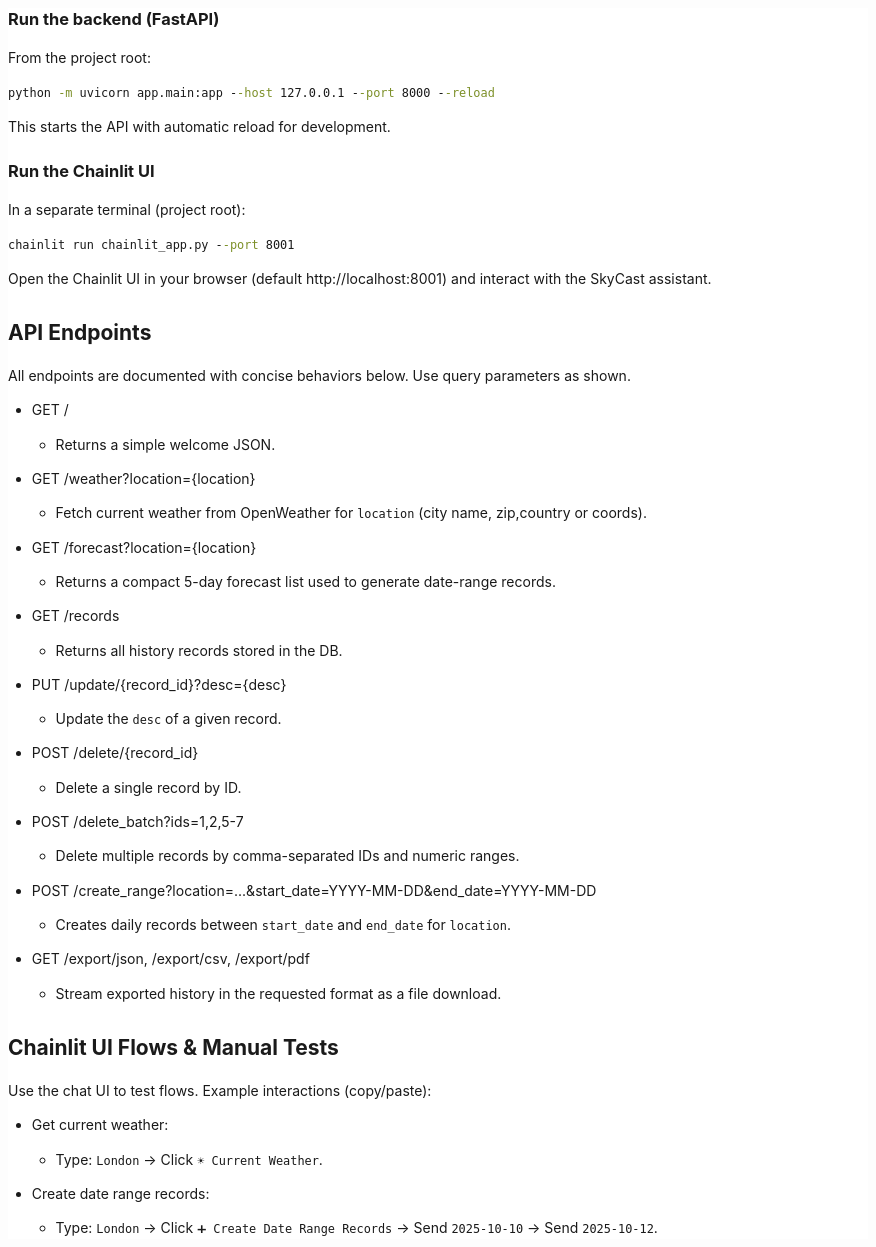 ### Run the backend (FastAPI)
From the project root:

```bat
python -m uvicorn app.main:app --host 127.0.0.1 --port 8000 --reload
```

This starts the API with automatic reload for development.

### Run the Chainlit UI
In a separate terminal (project root):

```bat
chainlit run chainlit_app.py --port 8001
```

Open the Chainlit UI in your browser (default http://localhost:8001) and interact with the SkyCast assistant.

## API Endpoints
All endpoints are documented with concise behaviors below. Use query parameters as shown.

- GET /
  - Returns a simple welcome JSON.

- GET /weather?location={location}
  - Fetch current weather from OpenWeather for `location` (city name, zip,country or coords).

- GET /forecast?location={location}
  - Returns a compact 5-day forecast list used to generate date-range records.

- GET /records
  - Returns all history records stored in the DB.

- PUT /update/{record_id}?desc={desc}
  - Update the `desc` of a given record.

- POST /delete/{record_id}
  - Delete a single record by ID.

- POST /delete_batch?ids=1,2,5-7
  - Delete multiple records by comma-separated IDs and numeric ranges.

- POST /create_range?location=...&start_date=YYYY-MM-DD&end_date=YYYY-MM-DD
  - Creates daily records between `start_date` and `end_date` for `location`.

- GET /export/json, /export/csv, /export/pdf
  - Stream exported history in the requested format as a file download.

## Chainlit UI Flows & Manual Tests
Use the chat UI to test flows. Example interactions (copy/paste):

- Get current weather:
  - Type: `London` → Click `☀️ Current Weather`.

- Create date range records:
  - Type: `London` → Click `➕ Create Date Range Records` → Send `2025-10-10` → Send `2025-10-12`.
